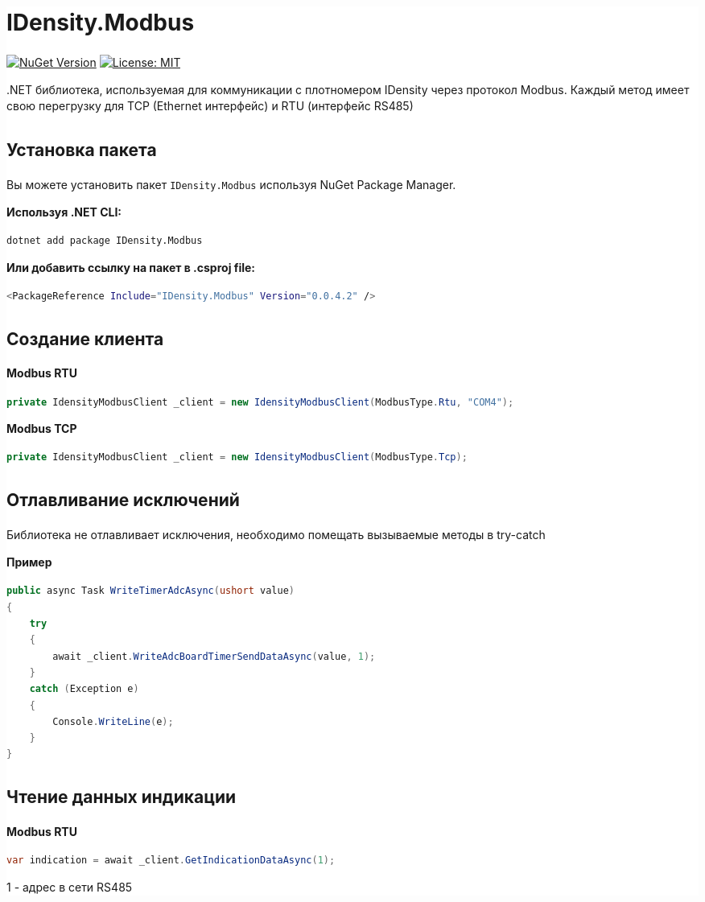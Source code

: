 ﻿# IDensity.Modbus

[![NuGet Version](https://img.shields.io/nuget/v/IDensity.Modbus?style=flat-square)](https://www.nuget.org/packages/IDensity.Modbus/)
[![License: MIT](https://img.shields.io/badge/License-MIT-yellow.svg)](https://opensource.org/licenses/MIT)

.NET библиотека, используемая для коммуникации с плотномером IDensity через протокол Modbus. Каждый метод имеет свою перегрузку для
TCP (Ethernet интерфейс) и RTU (интерфейс RS485)

## Установка пакета

Вы можете установить пакет `IDensity.Modbus` используя NuGet Package Manager.

**Используя .NET CLI:**

```bash
dotnet add package IDensity.Modbus
```

**Или добавить ссылку на пакет в .csproj file:**

```bash
<PackageReference Include="IDensity.Modbus" Version="0.0.4.2" />
```

## Создание клиента
**Modbus RTU**
```csharp
private IdensityModbusClient _client = new IdensityModbusClient(ModbusType.Rtu, "COM4");
```
**Modbus TCP**
```csharp
private IdensityModbusClient _client = new IdensityModbusClient(ModbusType.Tcp);
```

## Отлавливание исключений
Библиотека не отлавливает исключения, необходимо помещать вызываемые методы в try-catch

**Пример**
```csharp
public async Task WriteTimerAdcAsync(ushort value)
{
    try
    { 
        await _client.WriteAdcBoardTimerSendDataAsync(value, 1);
    }
    catch (Exception e)
    {
        Console.WriteLine(e);
    }
}
```
## Чтение данных индикации
**Modbus RTU**
```csharp
var indication = await _client.GetIndicationDataAsync(1);
```
1 - адрес в сети RS485
